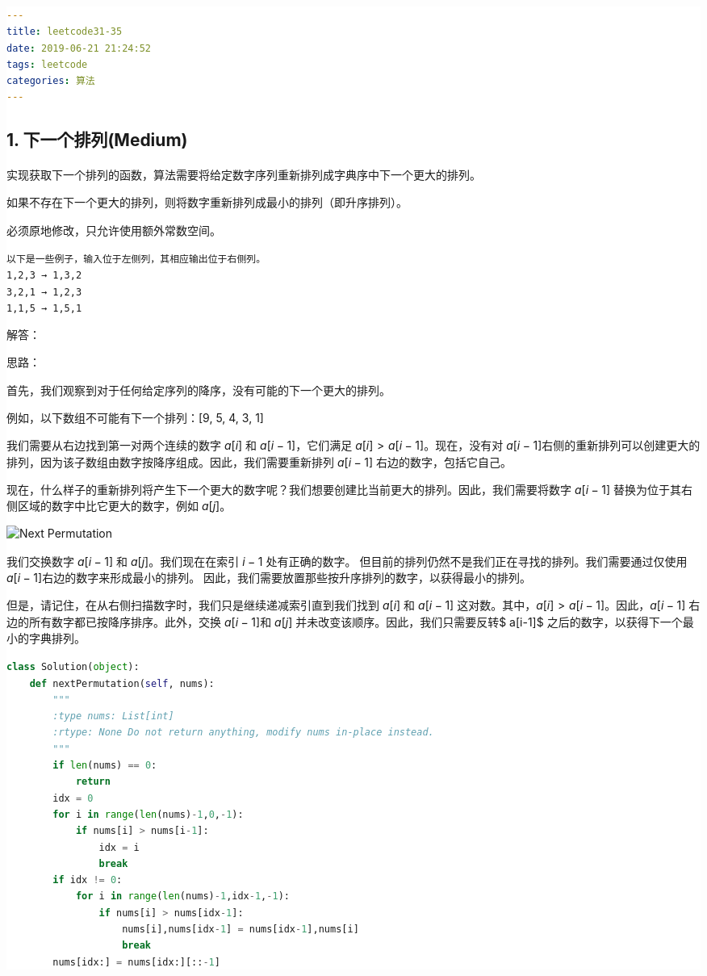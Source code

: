 ```yaml
---
title: leetcode31-35
date: 2019-06-21 21:24:52
tags: leetcode
categories: 算法
---
```


## 1. 下一个排列(Medium)

实现获取下一个排列的函数，算法需要将给定数字序列重新排列成字典序中下一个更大的排列。

如果不存在下一个更大的排列，则将数字重新排列成最小的排列（即升序排列）。

必须原地修改，只允许使用额外常数空间。

```
以下是一些例子，输入位于左侧列，其相应输出位于右侧列。
1,2,3 → 1,3,2
3,2,1 → 1,2,3
1,1,5 → 1,5,1
```

解答：

思路：

首先，我们观察到对于任何给定序列的降序，没有可能的下一个更大的排列。

例如，以下数组不可能有下一个排列：[9, 5, 4, 3, 1]

我们需要从右边找到第一对两个连续的数字 $a[i]$ 和 $a[i-1]$，它们满足 $a[i]>a[i-1]$。现在，没有对 $a[i-1]$右侧的重新排列可以创建更大的排列，因为该子数组由数字按降序组成。因此，我们需要重新排列 $a[i-1]$ 右边的数字，包括它自己。

现在，什么样子的重新排列将产生下一个更大的数字呢？我们想要创建比当前更大的排列。因此，我们需要将数字 $a[i-1]$ 替换为位于其右侧区域的数字中比它更大的数字，例如 $a[j]$。

![ Next Permutation ](https://pic.leetcode-cn.com/dd4e79b184b1922429d8cda6148a3f0b7579869e85626e04ba29ba88e8052729-file_1555696116786)

我们交换数字 $a[i-1]$ 和 $a[j]$。我们现在在索引 $i-1$ 处有正确的数字。 但目前的排列仍然不是我们正在寻找的排列。我们需要通过仅使用 $a[i-1]$右边的数字来形成最小的排列。 因此，我们需要放置那些按升序排列的数字，以获得最小的排列。

但是，请记住，在从右侧扫描数字时，我们只是继续递减索引直到我们找到 $a[i]$ 和 $a[i-1]$ 这对数。其中，$a[i] > a[i-1]$。因此，$a[i-1]$ 右边的所有数字都已按降序排序。此外，交换 $a[i-1]$和 $a[j]$ 并未改变该顺序。因此，我们只需要反转$ a[i-1]$ 之后的数字，以获得下一个最小的字典排列。

```python
class Solution(object):
    def nextPermutation(self, nums):
        """
        :type nums: List[int]
        :rtype: None Do not return anything, modify nums in-place instead.
        """
        if len(nums) == 0:
            return 
        idx = 0
        for i in range(len(nums)-1,0,-1):
            if nums[i] > nums[i-1]:
                idx = i
                break
        if idx != 0:
            for i in range(len(nums)-1,idx-1,-1):
                if nums[i] > nums[idx-1]:
                    nums[i],nums[idx-1] = nums[idx-1],nums[i]
                    break
        nums[idx:] = nums[idx:][::-1]
```
